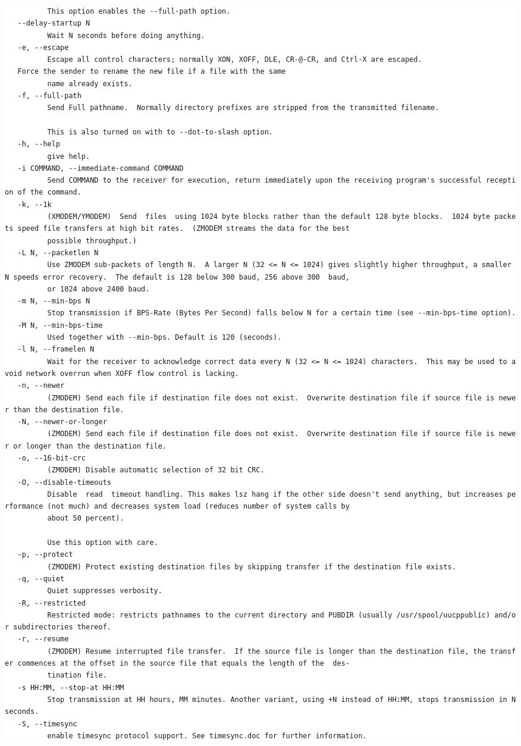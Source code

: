               This option enables the --full-path option.
       --delay-startup N
              Wait N seconds before doing anything.
       -e, --escape
              Escape all control characters; normally XON, XOFF, DLE, CR-@-CR, and Ctrl-X are escaped.
       Force the sender to rename the new file if a file with the same
              name already exists.
       -f, --full-path
              Send Full pathname.  Normally directory prefixes are stripped from the transmitted filename.

              This is also turned on with to --dot-to-slash option.
       -h, --help
              give help.
       -i COMMAND, --immediate-command COMMAND
              Send COMMAND to the receiver for execution, return immediately upon the receiving program's successful reception of the command.
       -k, --1k
              (XMODEM/YMODEM)  Send  files  using 1024 byte blocks rather than the default 128 byte blocks.  1024 byte packets speed file transfers at high bit rates.  (ZMODEM streams the data for the best
              possible throughput.)
       -L N, --packetlen N
              Use ZMODEM sub-packets of length N.  A larger N (32 <= N <= 1024) gives slightly higher throughput, a smaller N speeds error recovery.  The default is 128 below 300 baud, 256 above 300  baud,
              or 1024 above 2400 baud.
       -m N, --min-bps N
              Stop transmission if BPS-Rate (Bytes Per Second) falls below N for a certain time (see --min-bps-time option).
       -M N, --min-bps-time
              Used together with --min-bps. Default is 120 (seconds).
       -l N, --framelen N
              Wait for the receiver to acknowledge correct data every N (32 <= N <= 1024) characters.  This may be used to avoid network overrun when XOFF flow control is lacking.
       -n, --newer
              (ZMODEM) Send each file if destination file does not exist.  Overwrite destination file if source file is newer than the destination file.
       -N, --newer-or-longer
              (ZMODEM) Send each file if destination file does not exist.  Overwrite destination file if source file is newer or longer than the destination file.
       -o, --16-bit-crc
              (ZMODEM) Disable automatic selection of 32 bit CRC.
       -O, --disable-timeouts
              Disable  read  timeout handling. This makes lsz hang if the other side doesn't send anything, but increases performance (not much) and decreases system load (reduces number of system calls by
              about 50 percent).

              Use this option with care.
       -p, --protect
              (ZMODEM) Protect existing destination files by skipping transfer if the destination file exists.
       -q, --quiet
              Quiet suppresses verbosity.
       -R, --restricted
              Restricted mode: restricts pathnames to the current directory and PUBDIR (usually /usr/spool/uucppublic) and/or subdirectories thereof.
       -r, --resume
              (ZMODEM) Resume interrupted file transfer.  If the source file is longer than the destination file, the transfer commences at the offset in the source file that equals the length of the  des‐
              tination file.
       -s HH:MM, --stop-at HH:MM
              Stop transmission at HH hours, MM minutes. Another variant, using +N instead of HH:MM, stops transmission in N seconds.
       -S, --timesync
              enable timesync protocol support. See timesync.doc for further information.

